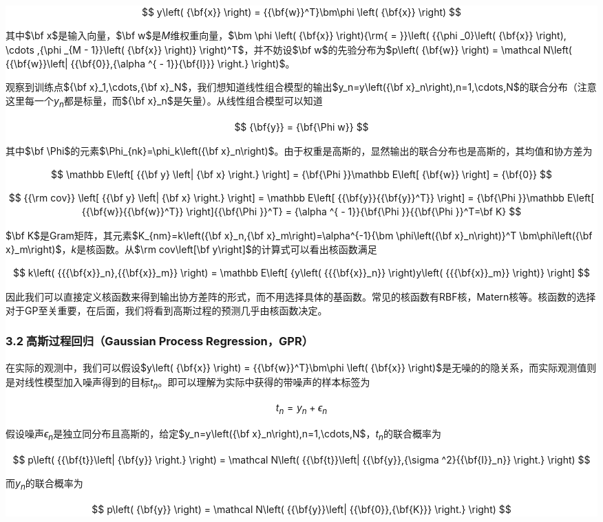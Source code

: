 $$
y\left( {\bf{x}} \right) = {{\bf{w}}^T}\bm\phi \left( {\bf{x}} \right)
$$

其中$\bf x$是输入向量，$\bf w$是$M$维权重向量，$\bm \phi \left( {\bf{x}} \right){\rm{ = }}\left( {{\phi _0}\left( {\bf{x}} \right), \cdots ,{\phi _{M - 1}}\left( {\bf{x}} \right)} \right)^T$，并不妨设$\bf w$的先验分布为$p\left( {\bf{w}} \right) = \mathcal N\left( {{\bf{w}}\left| {{\bf{0}},{\alpha ^{ - 1}}{\bf{I}}} \right.} \right)$。

观察到训练点${\bf x}_1,\cdots,{\bf x}_N$，我们想知道线性组合模型的输出$y_n=y\left({\bf x}_n\right),n=1,\cdots,N$的联合分布（注意这里每一个$y_n$都是标量，而${\bf x}_n$是矢量）。从线性组合模型可以知道

$$
{\bf{y}} = {\bf{\Phi w}}
$$

其中$\bf \Phi$的元素$\Phi_{nk}=\phi_k\left({\bf x}_n\right)$。由于权重是高斯的，显然输出的联合分布也是高斯的，其均值和协方差为

$$
\mathbb E\left[ {{\bf y} \left| {\bf x} \right.} \right] = {\bf{\Phi }}\mathbb E\left[ {\bf{w}} \right] = {\bf{0}}
$$

$$
{{\rm cov}} \left[ {{\bf y} \left| {\bf x} \right.} \right] = \mathbb E\left[ {{\bf{y}}{{\bf{y}}^T}} \right] = {\bf{\Phi }}\mathbb E\left[ {{\bf{w}}{{\bf{w}}^T}} \right]{{\bf{\Phi }}^T} = {\alpha ^{ - 1}}{\bf{\Phi }}{{\bf{\Phi }}^T=\bf K}
$$

$\bf K$是Gram矩阵，其元素$K_{nm}=k\left({\bf x}_n,{\bf x}_m\right)=\alpha^{-1}{\bm \phi\left({\bf x}_n\right)}^T \bm\phi\left({\bf x}_m\right)$，$k$是核函数。从$\rm cov\left[\bf y\right]$的计算式可以看出核函数满足

$$
k\left( {{{\bf{x}}_n},{{\bf{x}}_m}} \right) = \mathbb E\left[ {y\left( {{{\bf{x}}_n}} \right)y\left( {{{\bf{x}}_m}} \right)} \right]
$$

因此我们可以直接定义核函数来得到输出协方差阵的形式，而不用选择具体的基函数。常见的核函数有RBF核，Matern核等。核函数的选择对于GP至关重要，在后面，我们将看到高斯过程的预测几乎由核函数决定。

### 3.2 高斯过程回归（Gaussian Process Regression，GPR）

在实际的观测中，我们可以假设$y\left( {\bf{x}} \right) = {{\bf{w}}^T}\bm\phi \left( {\bf{x}} \right)$是无噪的的隐关系，而实际观测值则是对线性模型加入噪声得到的目标$t_n$。即可以理解为实际中获得的带噪声的样本标签为

$$
{t_n} = {y_n} + {\epsilon _n}
$$

假设噪声$\epsilon_n$是独立同分布且高斯的，给定$y_n=y\left({\bf x}_n\right),n=1,\cdots,N$，$t_n$的联合概率为

$$
p\left( {{\bf{t}}\left| {\bf{y}} \right.} \right) = \mathcal N\left( {{\bf{t}}\left| {{\bf{y}},{\sigma ^2}{{\bf{I}}_n}} \right.} \right)
$$

而$y_n$的联合概率为

$$
p\left( {\bf{y}} \right) = \mathcal N\left( {{\bf{y}}\left| {{\bf{0}},{\bf{K}}} \right.} \right)
$$
